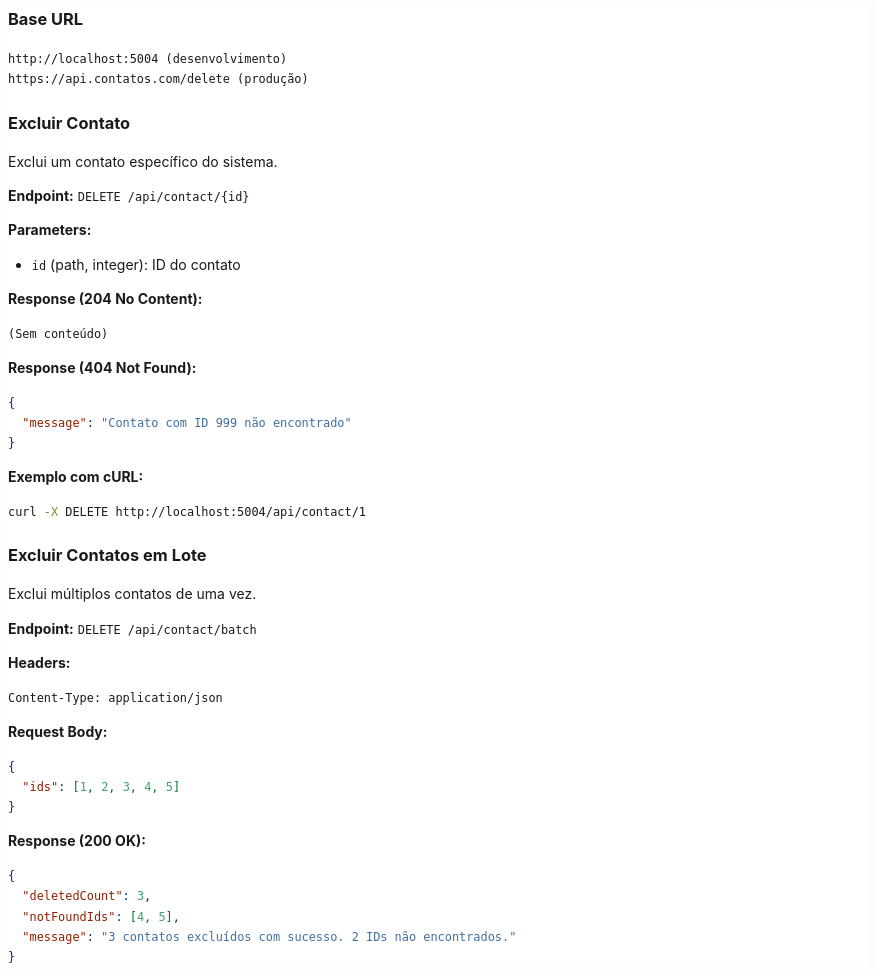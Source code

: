 ### Base URL
```
http://localhost:5004 (desenvolvimento)
https://api.contatos.com/delete (produção)
```

### Excluir Contato

Exclui um contato específico do sistema.

**Endpoint:** `DELETE /api/contact/{id}`

**Parameters:**
- `id` (path, integer): ID do contato

**Response (204 No Content):**
```
(Sem conteúdo)
```

**Response (404 Not Found):**
```json
{
  "message": "Contato com ID 999 não encontrado"
}
```

**Exemplo com cURL:**
```bash
curl -X DELETE http://localhost:5004/api/contact/1
```

### Excluir Contatos em Lote

Exclui múltiplos contatos de uma vez.

**Endpoint:** `DELETE /api/contact/batch`

**Headers:**
```
Content-Type: application/json
```

**Request Body:**
```json
{
  "ids": [1, 2, 3, 4, 5]
}
```

**Response (200 OK):**
```json
{
  "deletedCount": 3,
  "notFoundIds": [4, 5],
  "message": "3 contatos excluídos com sucesso. 2 IDs não encontrados."
}
```
